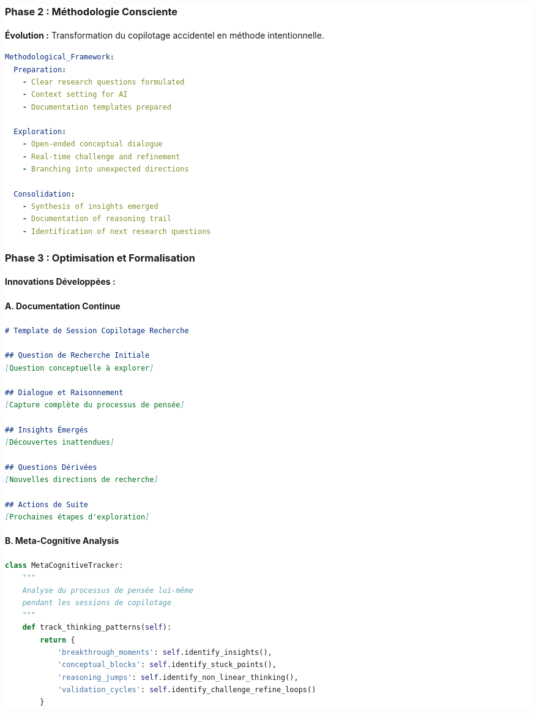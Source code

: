 ### **Phase 2 : Méthodologie Consciente**

**Évolution :** Transformation du copilotage accidentel en méthode intentionnelle.

```yaml
Methodological_Framework:
  Preparation:
    - Clear research questions formulated
    - Context setting for AI
    - Documentation templates prepared
  
  Exploration:
    - Open-ended conceptual dialogue
    - Real-time challenge and refinement
    - Branching into unexpected directions
  
  Consolidation:
    - Synthesis of insights emerged
    - Documentation of reasoning trail
    - Identification of next research questions
```

### **Phase 3 : Optimisation et Formalisation**

**Innovations Développées :**

#### **A. Documentation Continue**
```markdown
# Template de Session Copilotage Recherche

## Question de Recherche Initiale
[Question conceptuelle à explorer]

## Dialogue et Raisonnement
[Capture complète du processus de pensée]

## Insights Émergés
[Découvertes inattendues]

## Questions Dérivées
[Nouvelles directions de recherche]

## Actions de Suite
[Prochaines étapes d'exploration]
```

#### **B. Meta-Cognitive Analysis**
```python
class MetaCognitiveTracker:
    """
    Analyse du processus de pensée lui-même
    pendant les sessions de copilotage
    """
    def track_thinking_patterns(self):
        return {
            'breakthrough_moments': self.identify_insights(),
            'conceptual_blocks': self.identify_stuck_points(),
            'reasoning_jumps': self.identify_non_linear_thinking(),
            'validation_cycles': self.identify_challenge_refine_loops()
        }
```
